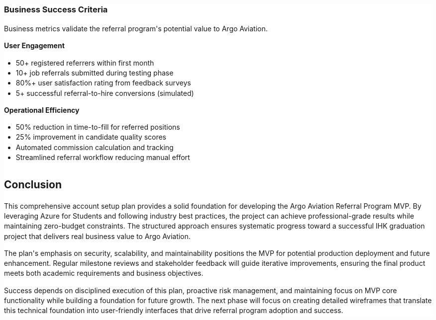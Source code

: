 ### Business Success Criteria

Business metrics validate the referral program's potential value to Argo Aviation.

**User Engagement**
- 50+ registered referrers within first month
- 10+ job referrals submitted during testing phase
- 80%+ user satisfaction rating from feedback surveys
- 5+ successful referral-to-hire conversions (simulated)

**Operational Efficiency**
- 50% reduction in time-to-fill for referred positions
- 25% improvement in candidate quality scores
- Automated commission calculation and tracking
- Streamlined referral workflow reducing manual effort

## Conclusion

This comprehensive account setup plan provides a solid foundation for developing the Argo Aviation Referral Program MVP. By leveraging Azure for Students and following industry best practices, the project can achieve professional-grade results while maintaining zero-budget constraints. The structured approach ensures systematic progress toward a successful IHK graduation project that delivers real business value to Argo Aviation.

The plan's emphasis on security, scalability, and maintainability positions the MVP for potential production deployment and future enhancement. Regular milestone reviews and stakeholder feedback will guide iterative improvements, ensuring the final product meets both academic requirements and business objectives.

Success depends on disciplined execution of this plan, proactive risk management, and maintaining focus on MVP core functionality while building a foundation for future growth. The next phase will focus on creating detailed wireframes that translate this technical foundation into user-friendly interfaces that drive referral program adoption and success.

